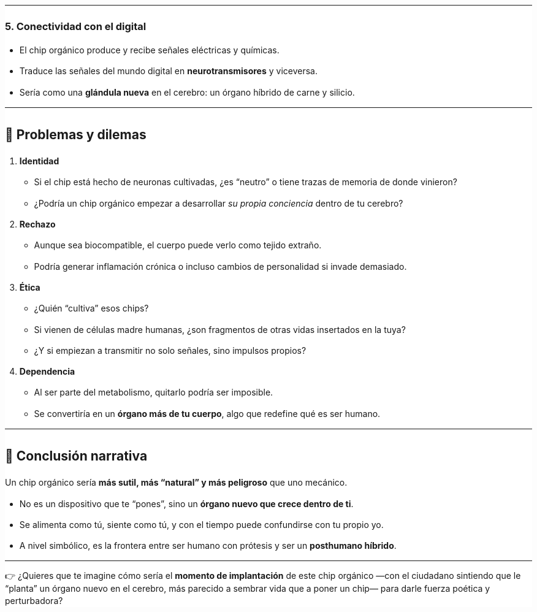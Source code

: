 
---

### 5. **Conectividad con el digital**

- El chip orgánico produce y recibe señales eléctricas y químicas.
    
- Traduce las señales del mundo digital en **neurotransmisores** y viceversa.
    
- Sería como una **glándula nueva** en el cerebro: un órgano híbrido de carne y silicio.
    

---

## 🔹 Problemas y dilemas

1. **Identidad**
    
    - Si el chip está hecho de neuronas cultivadas, ¿es “neutro” o tiene trazas de memoria de donde vinieron?
        
    - ¿Podría un chip orgánico empezar a desarrollar _su propia conciencia_ dentro de tu cerebro?
        
2. **Rechazo**
    
    - Aunque sea biocompatible, el cuerpo puede verlo como tejido extraño.
        
    - Podría generar inflamación crónica o incluso cambios de personalidad si invade demasiado.
        
3. **Ética**
    
    - ¿Quién “cultiva” esos chips?
        
    - Si vienen de células madre humanas, ¿son fragmentos de otras vidas insertados en la tuya?
        
    - ¿Y si empiezan a transmitir no solo señales, sino impulsos propios?
        
4. **Dependencia**
    
    - Al ser parte del metabolismo, quitarlo podría ser imposible.
        
    - Se convertiría en un **órgano más de tu cuerpo**, algo que redefine qué es ser humano.
        

---

## 🔹 Conclusión narrativa

Un chip orgánico sería **más sutil, más “natural” y más peligroso** que uno mecánico.

- No es un dispositivo que te “pones”, sino un **órgano nuevo que crece dentro de ti**.
    
- Se alimenta como tú, siente como tú, y con el tiempo puede confundirse con tu propio yo.
    
- A nivel simbólico, es la frontera entre ser humano con prótesis y ser un **posthumano híbrido**.
    

---

👉 ¿Quieres que te imagine cómo sería el **momento de implantación** de este chip orgánico —con el ciudadano sintiendo que le “planta” un órgano nuevo en el cerebro, más parecido a sembrar vida que a poner un chip— para darle fuerza poética y perturbadora?
